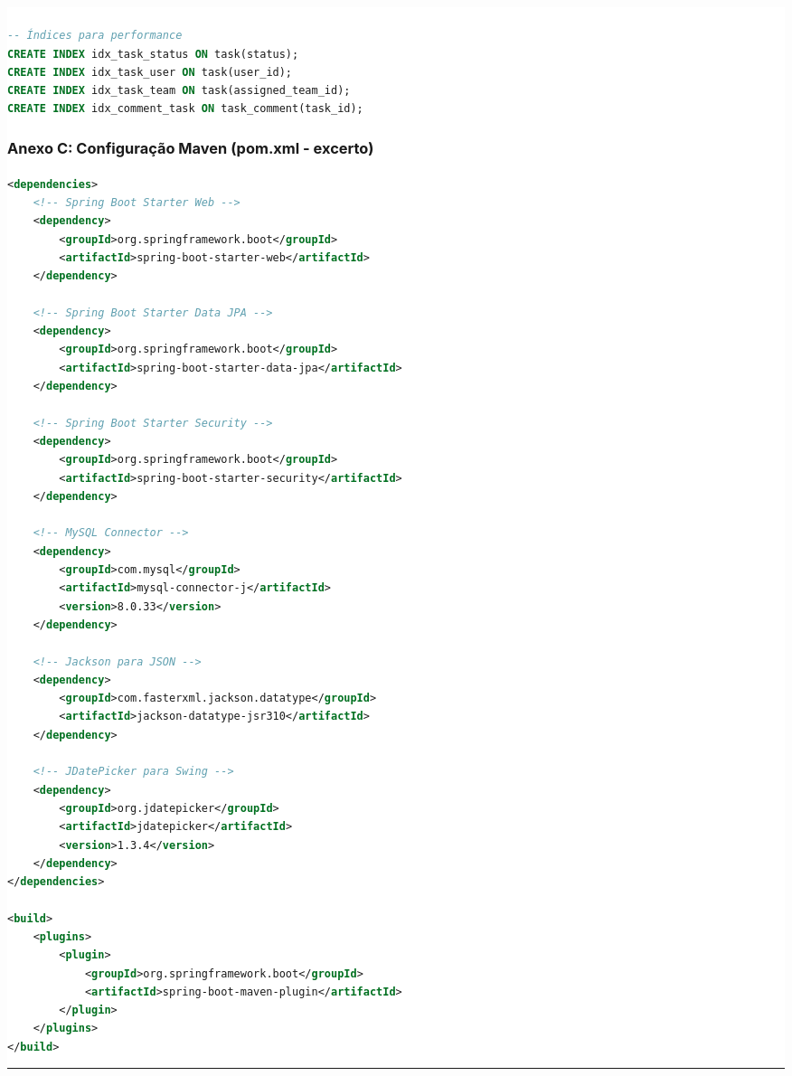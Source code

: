 ```sql

-- Índices para performance
CREATE INDEX idx_task_status ON task(status);
CREATE INDEX idx_task_user ON task(user_id);
CREATE INDEX idx_task_team ON task(assigned_team_id);
CREATE INDEX idx_comment_task ON task_comment(task_id);
```

### Anexo C: Configuração Maven (pom.xml - excerto)

```xml
<dependencies>
    <!-- Spring Boot Starter Web -->
    <dependency>
        <groupId>org.springframework.boot</groupId>
        <artifactId>spring-boot-starter-web</artifactId>
    </dependency>
    
    <!-- Spring Boot Starter Data JPA -->
    <dependency>
        <groupId>org.springframework.boot</groupId>
        <artifactId>spring-boot-starter-data-jpa</artifactId>
    </dependency>
    
    <!-- Spring Boot Starter Security -->
    <dependency>
        <groupId>org.springframework.boot</groupId>
        <artifactId>spring-boot-starter-security</artifactId>
    </dependency>
    
    <!-- MySQL Connector -->
    <dependency>
        <groupId>com.mysql</groupId>
        <artifactId>mysql-connector-j</artifactId>
        <version>8.0.33</version>
    </dependency>
    
    <!-- Jackson para JSON -->
    <dependency>
        <groupId>com.fasterxml.jackson.datatype</groupId>
        <artifactId>jackson-datatype-jsr310</artifactId>
    </dependency>
    
    <!-- JDatePicker para Swing -->
    <dependency>
        <groupId>org.jdatepicker</groupId>
        <artifactId>jdatepicker</artifactId>
        <version>1.3.4</version>
    </dependency>
</dependencies>

<build>
    <plugins>
        <plugin>
            <groupId>org.springframework.boot</groupId>
            <artifactId>spring-boot-maven-plugin</artifactId>
        </plugin>
    </plugins>
</build>
```

---